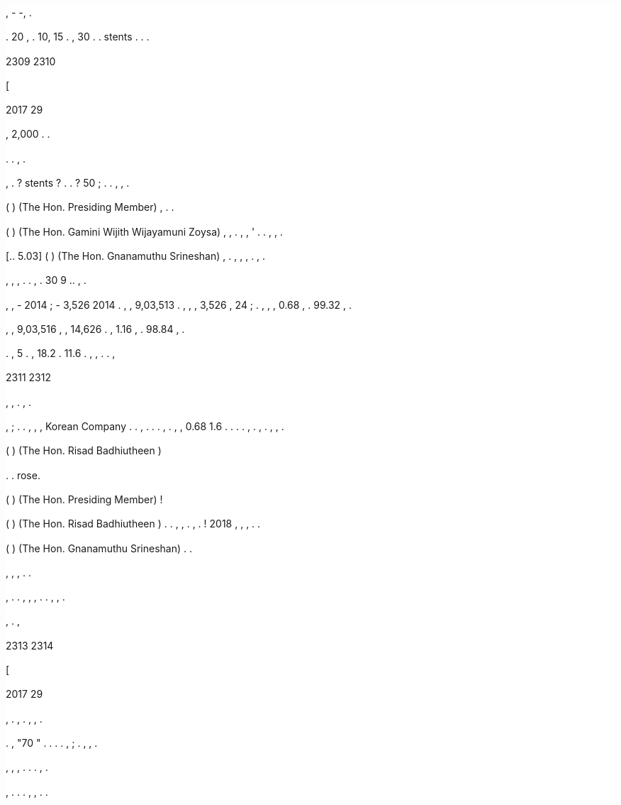 , - -, .

. 20 , . 10, 15 . , 30 . . stents . . .

2309 2310

[

2017 29

, 2,000 . .

. . , .

, . ? stents ? . . ? 50 ; . . , , .

( ) (The Hon. Presiding Member) , . .

( ) (The Hon. Gamini Wijith Wijayamuni Zoysa) , , . , , ' . . , , .

[.. 5.03] ( ) (The Hon. Gnanamuthu Srineshan) , . , , , . , .

, , , . . , . 30 9 .. , .

, , - 2014 ; - 3,526 2014 . , , 9,03,513 . , , , 3,526 , 24 ; . , , , 0.68 , . 99.32 , .

, , 9,03,516 , , 14,626 . , 1.16 , . 98.84 , .

. , 5 . , 18.2 . 11.6 . , , . . ,

2311 2312

, , . , .

, ; . . , , , Korean Company . . , . . . , . , , 0.68 1.6 . . . . , . , . , , .

( ) (The Hon. Risad Badhiutheen )

. . rose.

( ) (The Hon. Presiding Member) !

( ) (The Hon. Risad Badhiutheen ) . . , , . , . ! 2018 , , , . .

( ) (The Hon. Gnanamuthu Srineshan) . .

, , , . .

, . . , , , . . , , .

, . ,

2313 2314

[

2017 29

, . , . , , .

. , "70 " . . . . , ; . , , .

, , , . . . , .

, . . . , , . .
